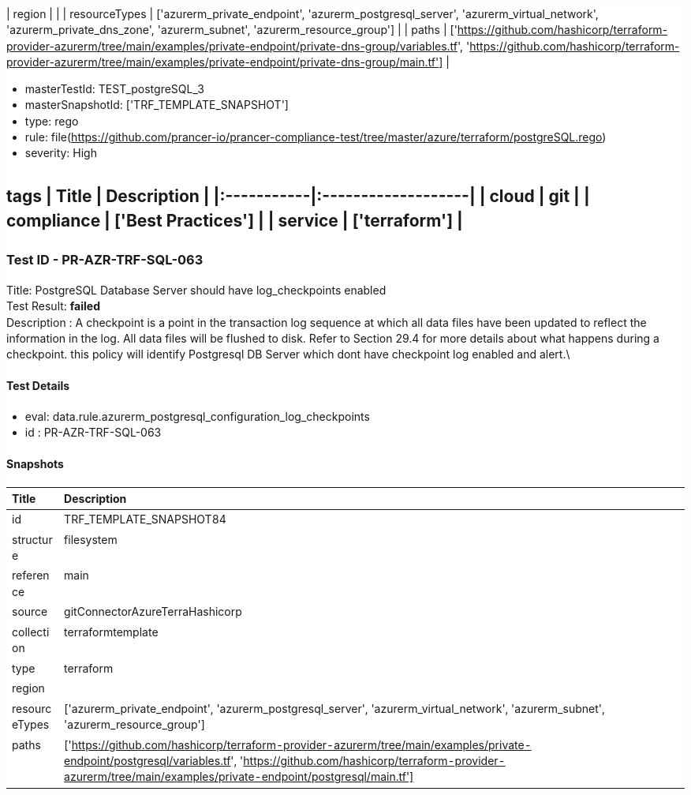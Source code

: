 | region        |                                                                                                                                                                                                                                                         |
| resourceTypes | ['azurerm_private_endpoint', 'azurerm_postgresql_server', 'azurerm_virtual_network', 'azurerm_private_dns_zone', 'azurerm_subnet', 'azurerm_resource_group']                                                                                            |
| paths         | ['https://github.com/hashicorp/terraform-provider-azurerm/tree/main/examples/private-endpoint/private-dns-group/variables.tf', 'https://github.com/hashicorp/terraform-provider-azurerm/tree/main/examples/private-endpoint/private-dns-group/main.tf'] |

- masterTestId: TEST_postgreSQL_3
- masterSnapshotId: ['TRF_TEMPLATE_SNAPSHOT']
- type: rego
- rule: file(https://github.com/prancer-io/prancer-compliance-test/tree/master/azure/terraform/postgreSQL.rego)
- severity: High

tags
| Title      | Description        |
|:-----------|:-------------------|
| cloud      | git                |
| compliance | ['Best Practices'] |
| service    | ['terraform']      |
----------------------------------------------------------------


### Test ID - PR-AZR-TRF-SQL-063
Title: PostgreSQL Database Server should have log_checkpoints enabled\
Test Result: **failed**\
Description : A checkpoint is a point in the transaction log sequence at which all data files have been updated to reflect the information in the log. All data files will be flushed to disk. Refer to Section 29.4 for more details about what happens during a checkpoint. this policy will identify Postgresql DB Server which dont have checkpoint log enabled and alert.\

#### Test Details
- eval: data.rule.azurerm_postgresql_configuration_log_checkpoints
- id : PR-AZR-TRF-SQL-063

#### Snapshots
| Title         | Description                                                                                                                                                                                                                               |
|:--------------|:------------------------------------------------------------------------------------------------------------------------------------------------------------------------------------------------------------------------------------------|
| id            | TRF_TEMPLATE_SNAPSHOT84                                                                                                                                                                                                                   |
| structure     | filesystem                                                                                                                                                                                                                                |
| reference     | main                                                                                                                                                                                                                                      |
| source        | gitConnectorAzureTerraHashicorp                                                                                                                                                                                                           |
| collection    | terraformtemplate                                                                                                                                                                                                                         |
| type          | terraform                                                                                                                                                                                                                                 |
| region        |                                                                                                                                                                                                                                           |
| resourceTypes | ['azurerm_private_endpoint', 'azurerm_postgresql_server', 'azurerm_virtual_network', 'azurerm_subnet', 'azurerm_resource_group']                                                                                                          |
| paths         | ['https://github.com/hashicorp/terraform-provider-azurerm/tree/main/examples/private-endpoint/postgresql/variables.tf', 'https://github.com/hashicorp/terraform-provider-azurerm/tree/main/examples/private-endpoint/postgresql/main.tf'] |
